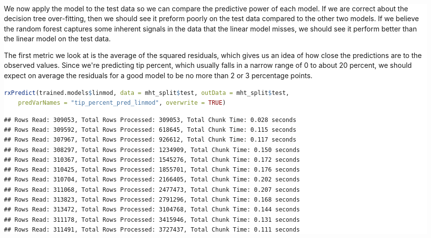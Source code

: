 We now apply the model to the test data so we can compare the predictive power of each model. If we are correct about the decision tree over-fitting, then we should see it preform poorly on the test data compared to the other two models. If we believe the random forest captures some inherent signals in the data that the linear model misses, we should see it perform better than the linear model on the test data.

The first metric we look at is the average of the squared residuals, which gives us an idea of how close the predictions are to the observed values. Since we're predicting tip percent, which usually falls in a narrow range of 0 to about 20 percent, we should expect on average the residuals for a good model to be no more than 2 or 3 percentage points.

``` r
rxPredict(trained.models$linmod, data = mht_split$test, outData = mht_split$test, 
    predVarNames = "tip_percent_pred_linmod", overwrite = TRUE)
```

    ## Rows Read: 309053, Total Rows Processed: 309053, Total Chunk Time: 0.028 seconds
    ## Rows Read: 309592, Total Rows Processed: 618645, Total Chunk Time: 0.115 seconds
    ## Rows Read: 307967, Total Rows Processed: 926612, Total Chunk Time: 0.117 seconds
    ## Rows Read: 308297, Total Rows Processed: 1234909, Total Chunk Time: 0.150 seconds
    ## Rows Read: 310367, Total Rows Processed: 1545276, Total Chunk Time: 0.172 seconds
    ## Rows Read: 310425, Total Rows Processed: 1855701, Total Chunk Time: 0.176 seconds
    ## Rows Read: 310704, Total Rows Processed: 2166405, Total Chunk Time: 0.202 seconds
    ## Rows Read: 311068, Total Rows Processed: 2477473, Total Chunk Time: 0.207 seconds
    ## Rows Read: 313823, Total Rows Processed: 2791296, Total Chunk Time: 0.168 seconds
    ## Rows Read: 313472, Total Rows Processed: 3104768, Total Chunk Time: 0.144 seconds
    ## Rows Read: 311178, Total Rows Processed: 3415946, Total Chunk Time: 0.131 seconds
    ## Rows Read: 311491, Total Rows Processed: 3727437, Total Chunk Time: 0.111 seconds
